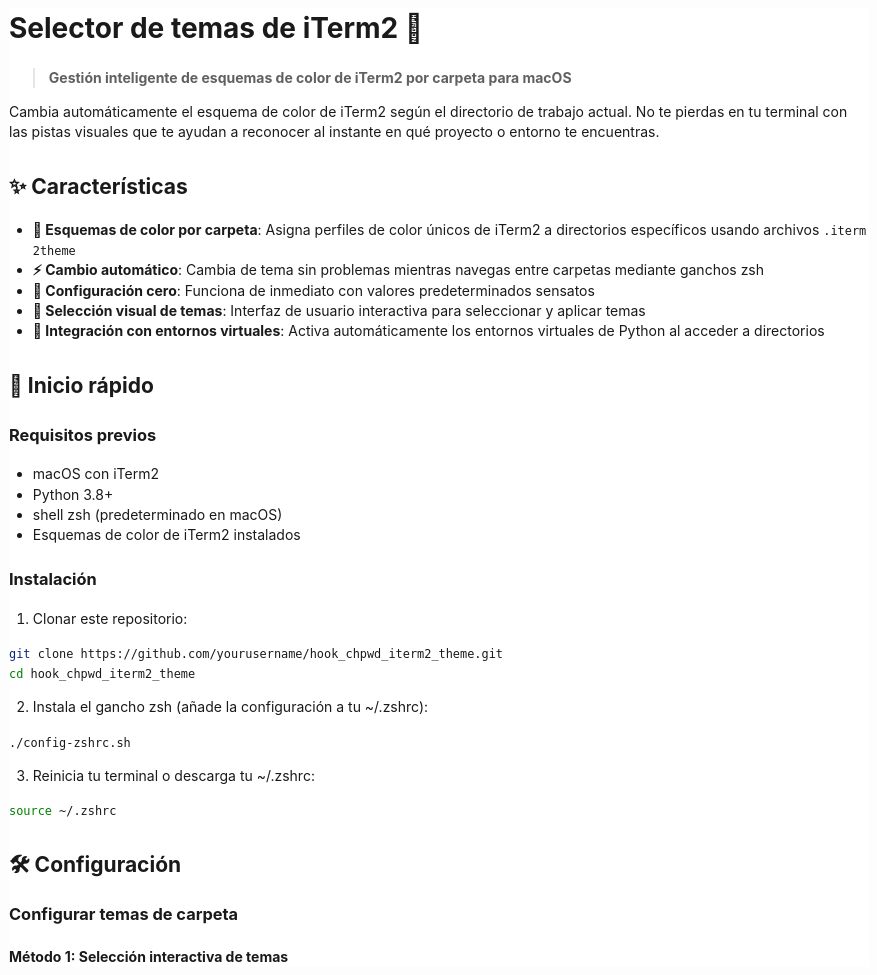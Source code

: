 # Selector de temas de iTerm2 🎨

> **Gestión inteligente de esquemas de color de iTerm2 por carpeta para macOS**

Cambia automáticamente el esquema de color de iTerm2 según el directorio de trabajo actual. No te pierdas en tu terminal con las pistas visuales que te ayudan a reconocer al instante en qué proyecto o entorno te encuentras.

## ✨ Características

- **🎯 Esquemas de color por carpeta**: Asigna perfiles de color únicos de iTerm2 a directorios específicos usando archivos `.iterm2theme`
- **⚡ Cambio automático**: Cambia de tema sin problemas mientras navegas entre carpetas mediante ganchos zsh
- **🔧 Configuración cero**: Funciona de inmediato con valores predeterminados sensatos
- **🎨 Selección visual de temas**: Interfaz de usuario interactiva para seleccionar y aplicar temas
- **🐍 Integración con entornos virtuales**: Activa automáticamente los entornos virtuales de Python al acceder a directorios

## 🚀 Inicio rápido

### Requisitos previos

- macOS con iTerm2
- Python 3.8+
- shell zsh (predeterminado en macOS)
- Esquemas de color de iTerm2 instalados

### Instalación

1. Clonar este repositorio:

```bash
git clone https://github.com/yourusername/hook_chpwd_iterm2_theme.git
cd hook_chpwd_iterm2_theme
```

2. Instala el gancho zsh (añade la configuración a tu ~/.zshrc):
```bash
./config-zshrc.sh
```

3. Reinicia tu terminal o descarga tu ~/.zshrc:
```bash
source ~/.zshrc
```

## 🛠️ Configuración

### Configurar temas de carpeta

#### Método 1: Selección interactiva de temas
